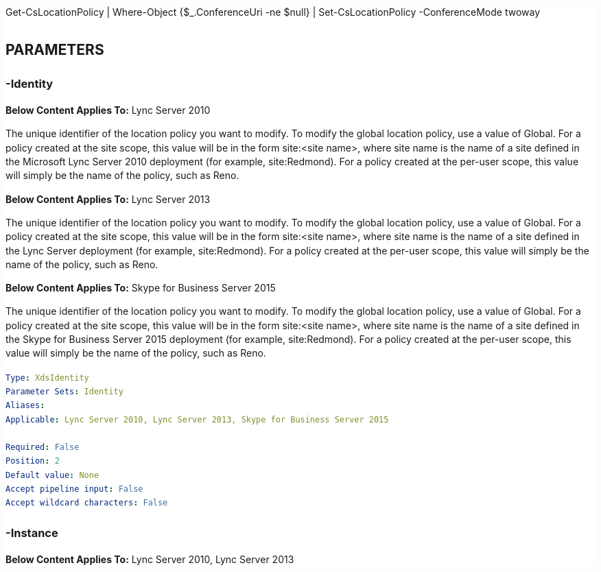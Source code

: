 Get-CsLocationPolicy | Where-Object {$_.ConferenceUri -ne $null} | Set-CsLocationPolicy -ConferenceMode twoway

## PARAMETERS

### -Identity
**Below Content Applies To:** Lync Server 2010

The unique identifier of the location policy you want to modify.
To modify the global location policy, use a value of Global.
For a policy created at the site scope, this value will be in the form site:\<site name\>, where site name is the name of a site defined in the Microsoft Lync Server 2010 deployment (for example, site:Redmond).
For a policy created at the per-user scope, this value will simply be the name of the policy, such as Reno.



**Below Content Applies To:** Lync Server 2013

The unique identifier of the location policy you want to modify.
To modify the global location policy, use a value of Global.
For a policy created at the site scope, this value will be in the form site:\<site name\>, where site name is the name of a site defined in the Lync Server deployment (for example, site:Redmond).
For a policy created at the per-user scope, this value will simply be the name of the policy, such as Reno.



**Below Content Applies To:** Skype for Business Server 2015

The unique identifier of the location policy you want to modify.
To modify the global location policy, use a value of Global.
For a policy created at the site scope, this value will be in the form site:\<site name\>, where site name is the name of a site defined in the Skype for Business Server 2015 deployment (for example, site:Redmond).
For a policy created at the per-user scope, this value will simply be the name of the policy, such as Reno.



```yaml
Type: XdsIdentity
Parameter Sets: Identity
Aliases: 
Applicable: Lync Server 2010, Lync Server 2013, Skype for Business Server 2015

Required: False
Position: 2
Default value: None
Accept pipeline input: False
Accept wildcard characters: False
```

### -Instance
**Below Content Applies To:** Lync Server 2010, Lync Server 2013

